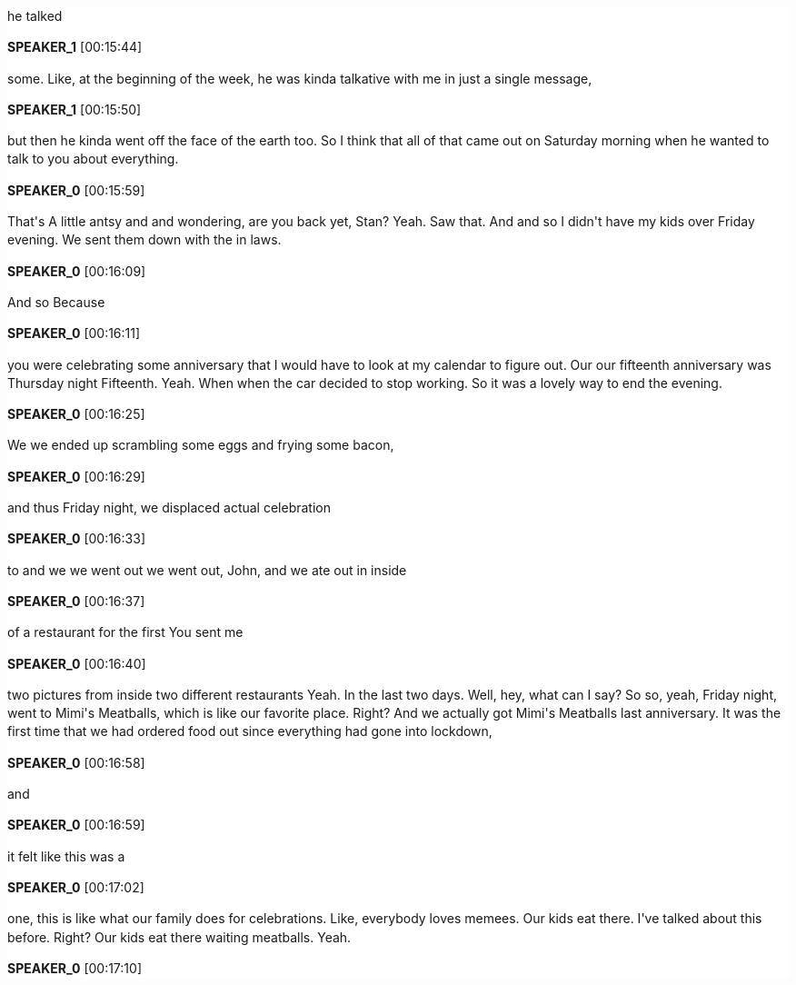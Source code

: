 he talked

**SPEAKER_1** [00:15:44]

some. Like, at the beginning of the week, he was kinda talkative with me in just a single message,

**SPEAKER_1** [00:15:50]

but then he kinda went off the face of the earth too. So I think that all of that came out on Saturday morning when he wanted to talk to you about everything.

**SPEAKER_0** [00:15:59]

That's A little antsy and and wondering, are you back yet, Stan? Yeah. Saw that. And and so I didn't have my kids over Friday evening. We sent them down with the in laws.

**SPEAKER_0** [00:16:09]

And so Because

**SPEAKER_0** [00:16:11]

you were celebrating some anniversary that I would have to look at my calendar to figure out. Our our fifteenth anniversary was Thursday night Fifteenth. Yeah. When when the car decided to stop working. So it was a lovely way to end the evening.

**SPEAKER_0** [00:16:25]

We we ended up scrambling some eggs and frying some bacon,

**SPEAKER_0** [00:16:29]

and thus Friday night, we displaced actual celebration

**SPEAKER_0** [00:16:33]

to and we we went out we went out, John, and we ate out in inside

**SPEAKER_0** [00:16:37]

of a restaurant for the first You sent me

**SPEAKER_0** [00:16:40]

two pictures from inside two different restaurants Yeah. In the last two days. Well, hey, what can I say? So so, yeah, Friday night, went to Mimi's Meatballs, which is like our favorite place. Right? And we actually got Mimi's Meatballs last anniversary. It was the first time that we had ordered food out since everything had gone into lockdown,

**SPEAKER_0** [00:16:58]

and

**SPEAKER_0** [00:16:59]

it felt like this was a

**SPEAKER_0** [00:17:02]

one, this is like what our family does for celebrations. Like, everybody loves memees. Our kids eat there. I've talked about this before. Right? Our kids eat there waiting meatballs. Yeah.

**SPEAKER_0** [00:17:10]
